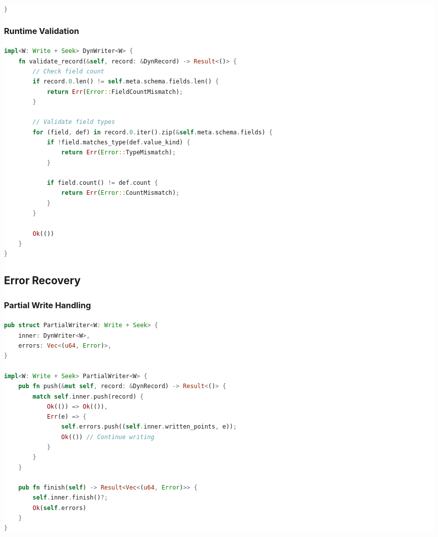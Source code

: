 ```rust
}
```

### Runtime Validation

```rust
impl<W: Write + Seek> DynWriter<W> {
    fn validate_record(&self, record: &DynRecord) -> Result<()> {
        // Check field count
        if record.0.len() != self.meta.schema.fields.len() {
            return Err(Error::FieldCountMismatch);
        }
        
        // Validate field types
        for (field, def) in record.0.iter().zip(&self.meta.schema.fields) {
            if !field.matches_type(def.value_kind) {
                return Err(Error::TypeMismatch);
            }
            
            if field.count() != def.count {
                return Err(Error::CountMismatch);
            }
        }
        
        Ok(())
    }
}
```

## Error Recovery

### Partial Write Handling

```rust
pub struct PartialWriter<W: Write + Seek> {
    inner: DynWriter<W>,
    errors: Vec<(u64, Error)>,
}

impl<W: Write + Seek> PartialWriter<W> {
    pub fn push(&mut self, record: &DynRecord) -> Result<()> {
        match self.inner.push(record) {
            Ok(()) => Ok(()),
            Err(e) => {
                self.errors.push((self.inner.written_points, e));
                Ok(()) // Continue writing
            }
        }
    }
    
    pub fn finish(self) -> Result<Vec<(u64, Error)>> {
        self.inner.finish()?;
        Ok(self.errors)
    }
}
```
